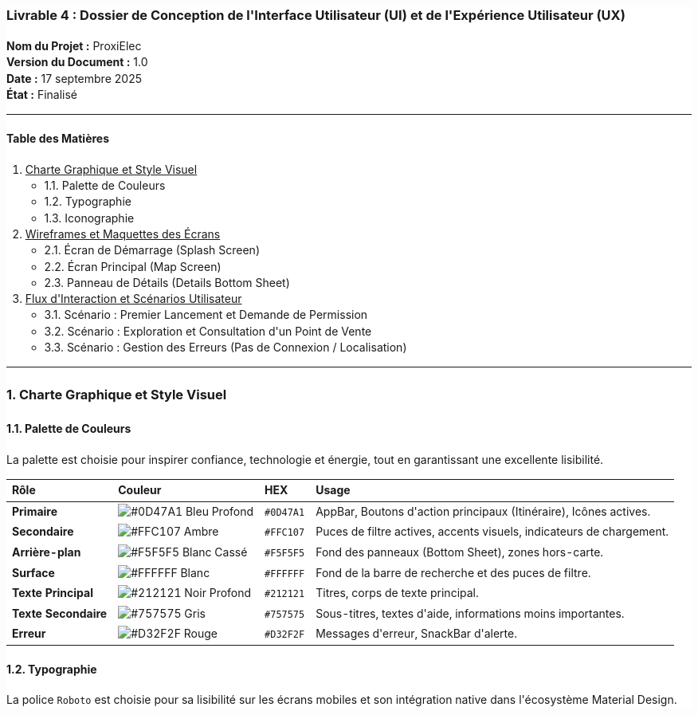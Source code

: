 ### **Livrable 4 : Dossier de Conception de l'Interface Utilisateur (UI) et de l'Expérience Utilisateur (UX)**

**Nom du Projet :** ProxiElec  
**Version du Document :** 1.0  
**Date :** 17 septembre 2025  
**État :** Finalisé

---

#### **Table des Matières**
1.  [Charte Graphique et Style Visuel](#1-charte-graphique-et-style-visuel)
    *   1.1. Palette de Couleurs
    *   1.2. Typographie
    *   1.3. Iconographie
2.  [Wireframes et Maquettes des Écrans](#2-wireframes-et-maquettes-des-écrans)
    *   2.1. Écran de Démarrage (Splash Screen)
    *   2.2. Écran Principal (Map Screen)
    *   2.3. Panneau de Détails (Details Bottom Sheet)
3.  [Flux d'Interaction et Scénarios Utilisateur](#3-flux-dinteraction-et-scénarios-utilisateur)
    *   3.1. Scénario : Premier Lancement et Demande de Permission
    *   3.2. Scénario : Exploration et Consultation d'un Point de Vente
    *   3.3. Scénario : Gestion des Erreurs (Pas de Connexion / Localisation)

---

### **1. Charte Graphique et Style Visuel**

#### **1.1. Palette de Couleurs**

La palette est choisie pour inspirer confiance, technologie et énergie, tout en garantissant une excellente lisibilité.

| Rôle                | Couleur                                                              | HEX       | Usage                                                              |
| :------------------ | :------------------------------------------------------------------- | :-------- | :----------------------------------------------------------------- |
| **Primaire**        | ![#0D47A1](https://via.placeholder.com/15/0D47A1/000000?text=+) Bleu Profond | `#0D47A1` | AppBar, Boutons d'action principaux (Itinéraire), Icônes actives. |
| **Secondaire**      | ![#FFC107](https://via.placeholder.com/15/FFC107/000000?text=+) Ambre      | `#FFC107` | Puces de filtre actives, accents visuels, indicateurs de chargement. |
| **Arrière-plan**    | ![#F5F5F5](https://via.placeholder.com/15/F5F5F5/000000?text=+) Blanc Cassé | `#F5F5F5` | Fond des panneaux (Bottom Sheet), zones hors-carte.              |
| **Surface**         | ![#FFFFFF](https://via.placeholder.com/15/FFFFFF/000000?text=+) Blanc     | `#FFFFFF` | Fond de la barre de recherche et des puces de filtre.                |
| **Texte Principal** | ![#212121](https://via.placeholder.com/15/212121/000000?text=+) Noir Profond | `#212121` | Titres, corps de texte principal.                                  |
| **Texte Secondaire**| ![#757575](https://via.placeholder.com/15/757575/000000?text=+) Gris       | `#757575` | Sous-titres, textes d'aide, informations moins importantes.      |
| **Erreur**          | ![#D32F2F](https://via.placeholder.com/15/D32F2F/000000?text=+) Rouge      | `#D32F2F` | Messages d'erreur, SnackBar d'alerte.                             |

#### **1.2. Typographie**

La police `Roboto` est choisie pour sa lisibilité sur les écrans mobiles et son intégration native dans l'écosystème Material Design.
